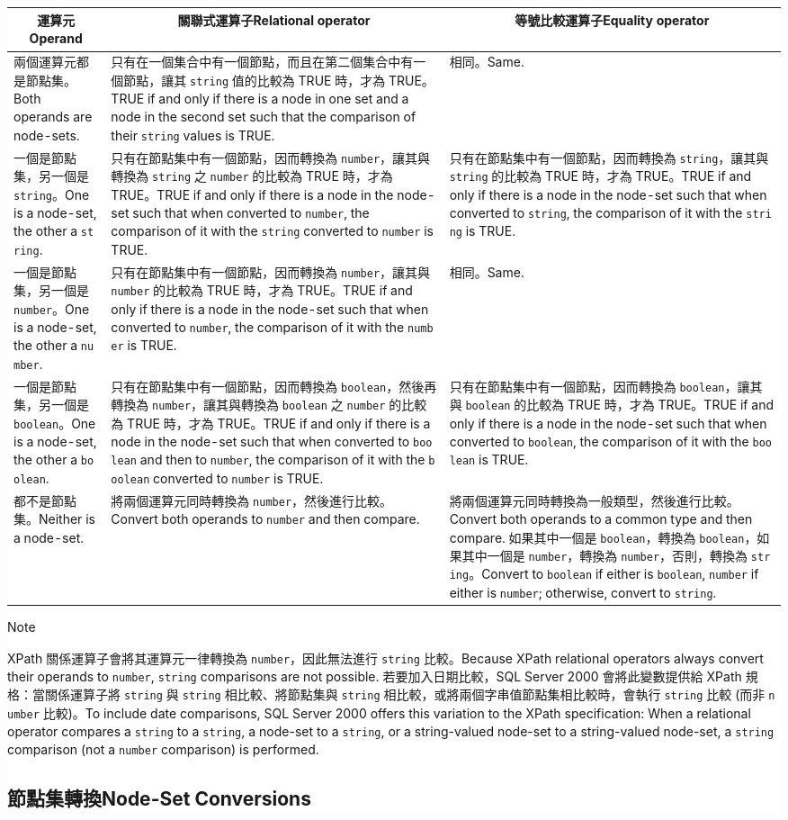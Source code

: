 |<span data-ttu-id="a44ee-129">運算元</span><span class="sxs-lookup"><span data-stu-id="a44ee-129">Operand</span></span>|<span data-ttu-id="a44ee-130">關聯式運算子</span><span class="sxs-lookup"><span data-stu-id="a44ee-130">Relational operator</span></span>|<span data-ttu-id="a44ee-131">等號比較運算子</span><span class="sxs-lookup"><span data-stu-id="a44ee-131">Equality operator</span></span>|  
|-------------|-------------------------|-----------------------|  
|<span data-ttu-id="a44ee-132">兩個運算元都是節點集。</span><span class="sxs-lookup"><span data-stu-id="a44ee-132">Both operands are node-sets.</span></span>|<span data-ttu-id="a44ee-133">只有在一個集合中有一個節點，而且在第二個集合中有一個節點，讓其 `string` 值的比較為 TRUE 時，才為 TRUE。</span><span class="sxs-lookup"><span data-stu-id="a44ee-133">TRUE if and only if there is a node in one set and a node in the second set such that the comparison of their `string` values is TRUE.</span></span>|<span data-ttu-id="a44ee-134">相同。</span><span class="sxs-lookup"><span data-stu-id="a44ee-134">Same.</span></span>|  
|<span data-ttu-id="a44ee-135">一個是節點集，另一個是 `string`。</span><span class="sxs-lookup"><span data-stu-id="a44ee-135">One is a node-set, the other a `string`.</span></span>|<span data-ttu-id="a44ee-136">只有在節點集中有一個節點，因而轉換為 `number`，讓其與轉換為 `string` 之 `number` 的比較為 TRUE 時，才為 TRUE。</span><span class="sxs-lookup"><span data-stu-id="a44ee-136">TRUE if and only if there is a node in the node-set such that when converted to `number`, the comparison of it with the `string` converted to `number` is TRUE.</span></span>|<span data-ttu-id="a44ee-137">只有在節點集中有一個節點，因而轉換為 `string`，讓其與 `string` 的比較為 TRUE 時，才為 TRUE。</span><span class="sxs-lookup"><span data-stu-id="a44ee-137">TRUE if and only if there is a node in the node-set such that when converted to `string`, the comparison of it with the `string` is TRUE.</span></span>|  
|<span data-ttu-id="a44ee-138">一個是節點集，另一個是 `number`。</span><span class="sxs-lookup"><span data-stu-id="a44ee-138">One is a node-set, the other a `number`.</span></span>|<span data-ttu-id="a44ee-139">只有在節點集中有一個節點，因而轉換為 `number`，讓其與 `number` 的比較為 TRUE 時，才為 TRUE。</span><span class="sxs-lookup"><span data-stu-id="a44ee-139">TRUE if and only if there is a node in the node-set such that when converted to `number`, the comparison of it with the `number` is TRUE.</span></span>|<span data-ttu-id="a44ee-140">相同。</span><span class="sxs-lookup"><span data-stu-id="a44ee-140">Same.</span></span>|  
|<span data-ttu-id="a44ee-141">一個是節點集，另一個是 `boolean`。</span><span class="sxs-lookup"><span data-stu-id="a44ee-141">One is a node-set, the other a `boolean`.</span></span>|<span data-ttu-id="a44ee-142">只有在節點集中有一個節點，因而轉換為 `boolean`，然後再轉換為 `number`，讓其與轉換為 `boolean` 之 `number` 的比較為 TRUE 時，才為 TRUE。</span><span class="sxs-lookup"><span data-stu-id="a44ee-142">TRUE if and only if there is a node in the node-set such that when converted to `boolean` and then to `number`, the comparison of it with the `boolean` converted to `number` is TRUE.</span></span>|<span data-ttu-id="a44ee-143">只有在節點集中有一個節點，因而轉換為 `boolean`，讓其與 `boolean` 的比較為 TRUE 時，才為 TRUE。</span><span class="sxs-lookup"><span data-stu-id="a44ee-143">TRUE if and only if there is a node in the node-set such that when converted to `boolean`, the comparison of it with the `boolean` is TRUE.</span></span>|  
|<span data-ttu-id="a44ee-144">都不是節點集。</span><span class="sxs-lookup"><span data-stu-id="a44ee-144">Neither is a node-set.</span></span>|<span data-ttu-id="a44ee-145">將兩個運算元同時轉換為 `number`，然後進行比較。</span><span class="sxs-lookup"><span data-stu-id="a44ee-145">Convert both operands to `number` and then compare.</span></span>|<span data-ttu-id="a44ee-146">將兩個運算元同時轉換為一般類型，然後進行比較。</span><span class="sxs-lookup"><span data-stu-id="a44ee-146">Convert both operands to a common type and then compare.</span></span> <span data-ttu-id="a44ee-147">如果其中一個是 `boolean`，轉換為 `boolean`，如果其中一個是 `number`，轉換為 `number`，否則，轉換為 `string`。</span><span class="sxs-lookup"><span data-stu-id="a44ee-147">Convert to `boolean` if either is `boolean`, `number` if either is `number`; otherwise, convert to `string`.</span></span>|  
  
> [!NOTE]  
>  <span data-ttu-id="a44ee-148">XPath 關係運算子會將其運算元一律轉換為 `number`，因此無法進行 `string` 比較。</span><span class="sxs-lookup"><span data-stu-id="a44ee-148">Because XPath relational operators always convert their operands to `number`, `string` comparisons are not possible.</span></span> <span data-ttu-id="a44ee-149">若要加入日期比較，SQL Server 2000 會將此變數提供給 XPath 規格：當關係運算子將 `string` 與 `string` 相比較、將節點集與 `string` 相比較，或將兩個字串值節點集相比較時，會執行 `string` 比較 (而非 `number` 比較)。</span><span class="sxs-lookup"><span data-stu-id="a44ee-149">To include date comparisons, SQL Server 2000 offers this variation to the XPath specification: When a relational operator compares a `string` to a `string`, a node-set to a `string`, or a string-valued node-set to a string-valued node-set, a `string` comparison (not a `number` comparison) is performed.</span></span>  
  
## <a name="node-set-conversions"></a><span data-ttu-id="a44ee-150">節點集轉換</span><span class="sxs-lookup"><span data-stu-id="a44ee-150">Node-Set Conversions</span></span>  